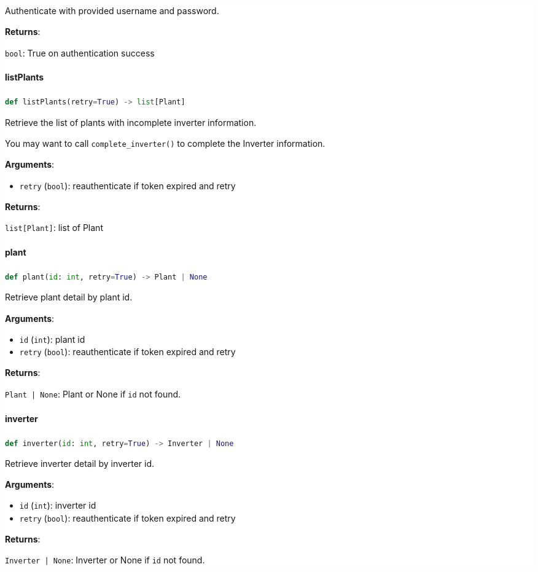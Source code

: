 Authenticate with provided username and password.

**Returns**:

`bool`: True on authentication success

<a id="sunweg.api.APIHelper.listPlants"></a>

#### listPlants

```python
def listPlants(retry=True) -> list[Plant]
```

Retrieve the list of plants with incomplete inverter information.

You may want to call `complete_inverter()` to complete the Inverter information.

**Arguments**:

- `retry` (`bool`): reauthenticate if token expired and retry

**Returns**:

`list[Plant]`: list of Plant

<a id="sunweg.api.APIHelper.plant"></a>

#### plant

```python
def plant(id: int, retry=True) -> Plant | None
```

Retrieve plant detail by plant id.

**Arguments**:

- `id` (`int`): plant id
- `retry` (`bool`): reauthenticate if token expired and retry

**Returns**:

`Plant | None`: Plant or None if `id` not found.

<a id="sunweg.api.APIHelper.inverter"></a>

#### inverter

```python
def inverter(id: int, retry=True) -> Inverter | None
```

Retrieve inverter detail by inverter id.

**Arguments**:

- `id` (`int`): inverter id
- `retry` (`bool`): reauthenticate if token expired and retry

**Returns**:

`Inverter | None`: Inverter or None if `id` not found.
